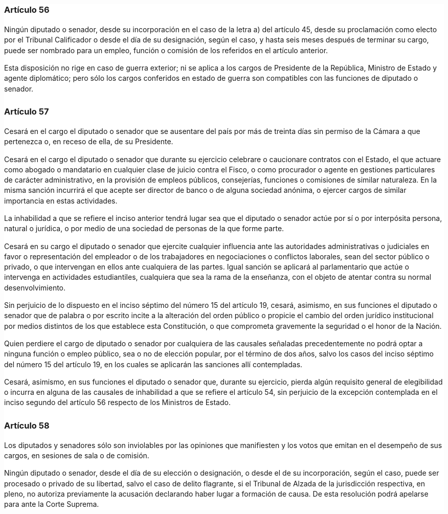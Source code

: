 ### Artículo 56

Ningún diputado o senador, desde su incorporación en el caso de la letra a) del artículo 45, desde su proclamación como electo por el Tribunal Calificador o desde el día de su designación, según el caso, y hasta seis meses después de terminar su cargo, puede ser nombrado para un empleo, función o comisión de los referidos en el artículo anterior.

Esta disposición no rige en caso de guerra exterior; ni se aplica a los cargos de Presidente de la República, Ministro de Estado y agente diplomático; pero sólo los cargos conferidos en estado de guerra son compatibles con las funciones de diputado o senador.

### Artículo 57

Cesará en el cargo el diputado o senador que se ausentare del país por más de treinta días sin permiso de la Cámara a que pertenezca o, en receso de ella, de su Presidente.

Cesará en el cargo el diputado o senador que durante su ejercicio celebrare o caucionare contratos con el Estado, el que actuare como abogado o mandatario en cualquier clase de juicio contra el Fisco, o como procurador o agente en gestiones particulares de carácter administrativo, en la provisión de empleos públicos, consejerías, funciones o comisiones de similar naturaleza. En la misma sanción incurrirá el que acepte ser director de banco o de alguna sociedad anónima, o ejercer cargos de similar importancia en estas actividades.

La inhabilidad a que se refiere el inciso anterior tendrá lugar sea que el diputado o senador actúe por sí o por interpósita persona, natural o jurídica, o por medio de una sociedad de personas de la que forme parte.

Cesará en su cargo el diputado o senador que ejercite cualquier influencia ante las autoridades administrativas o judiciales en favor o representación del empleador o de los trabajadores en negociaciones o conflictos laborales, sean del sector público o privado, o que intervengan en ellos ante cualquiera de las partes. Igual sanción se aplicará al parlamentario que actúe o intervenga en actividades estudiantiles, cualquiera que sea la rama de la enseñanza, con el objeto de atentar contra su normal desenvolvimiento.

Sin perjuicio de lo dispuesto en el inciso séptimo del número 15 del artículo 19, cesará, asimismo, en sus funciones el diputado o senador que de palabra o por escrito incite a la alteración del orden público o propicie el cambio del orden jurídico institucional por medios distintos de los que establece esta Constitución, o que comprometa gravemente la seguridad o el honor de la Nación.

Quien perdiere el cargo de diputado o senador por cualquiera de las causales señaladas precedentemente no podrá optar a ninguna función o empleo público, sea o no de elección popular, por el término de dos años, salvo los casos del inciso séptimo del número 15 del artículo 19, en los cuales se aplicarán las sanciones allí contempladas.

Cesará, asimismo, en sus funciones el diputado o senador que, durante su ejercicio, pierda algún requisito general de elegibilidad o incurra en alguna de las causales de inhabilidad a que se refiere el artículo 54, sin perjuicio de la excepción contemplada en el inciso segundo del artículo 56 respecto de los Ministros de Estado.

### Artículo 58

Los diputados y senadores sólo son inviolables por las opiniones que manifiesten y los votos que emitan en el desempeño de sus cargos, en sesiones de sala o de comisión.

Ningún diputado o senador, desde el día de su elección o designación, o desde el de su incorporación, según el caso, puede ser procesado o privado de su libertad, salvo el caso de delito flagrante, si el Tribunal de Alzada de la jurisdicción respectiva, en pleno, no autoriza previamente la acusación declarando haber lugar a formación de causa. De esta resolución podrá apelarse para ante la Corte Suprema.
